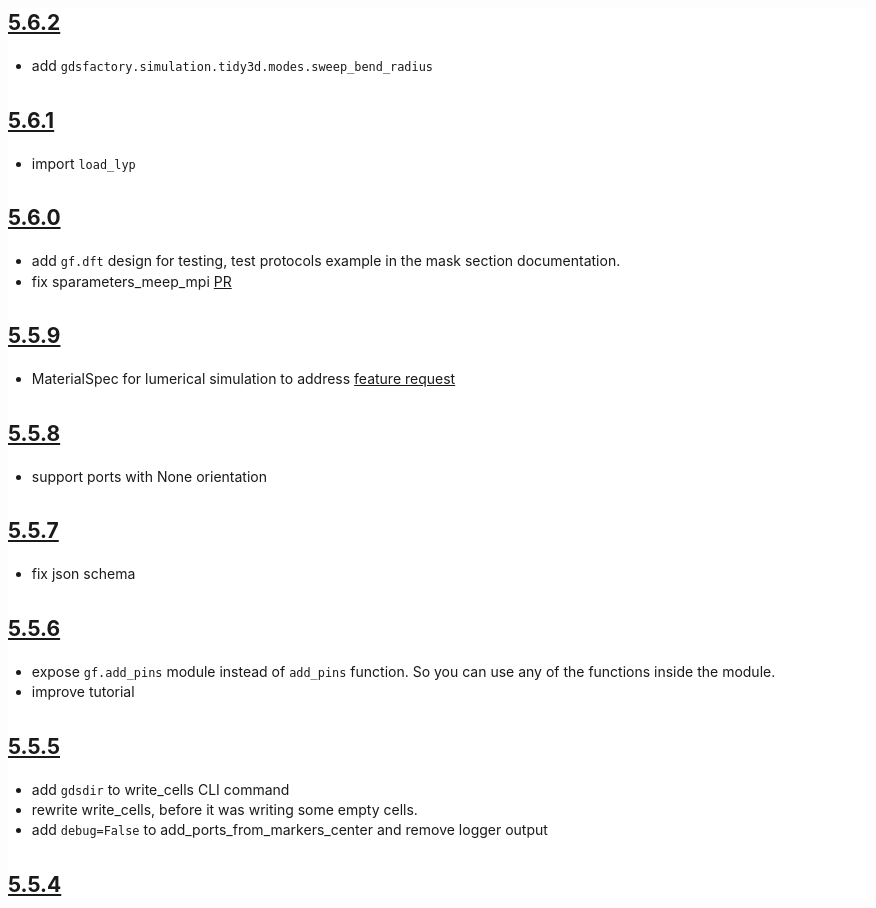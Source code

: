 ## [5.6.2](https://github.com/gdsfactory/gdsfactory/pull/372)

- add `gdsfactory.simulation.tidy3d.modes.sweep_bend_radius`

## [5.6.1](https://github.com/gdsfactory/gdsfactory/pull/371)

- import `load_lyp`

## [5.6.0](https://github.com/gdsfactory/gdsfactory/pull/369)

- add `gf.dft` design for testing, test protocols example in the mask section documentation.
- fix sparameters_meep_mpi [PR](https://github.com/gdsfactory/gdsfactory/pull/366)

## [5.5.9](https://github.com/gdsfactory/gdsfactory/pull/365)

- MaterialSpec for lumerical simulation to address [feature request](https://github.com/gdsfactory/gdsfactory/issues/363)

## [5.5.8](https://github.com/gdsfactory/gdsfactory/pull/364)

- support ports with None orientation

## [5.5.7](https://github.com/gdsfactory/gdsfactory/pull/362)

- fix json schema

## [5.5.6](https://github.com/gdsfactory/gdsfactory/pull/361)

- expose `gf.add_pins` module instead of `add_pins` function. So you can use any of the functions inside the module.
- improve tutorial

## [5.5.5](https://github.com/gdsfactory/gdsfactory/pull/360)

- add `gdsdir` to write_cells CLI command
- rewrite write_cells, before it was writing some empty cells.
- add `debug=False` to add_ports_from_markers_center and remove logger output

## [5.5.4](https://github.com/gdsfactory/gdsfactory/compare/554?expand=1)
